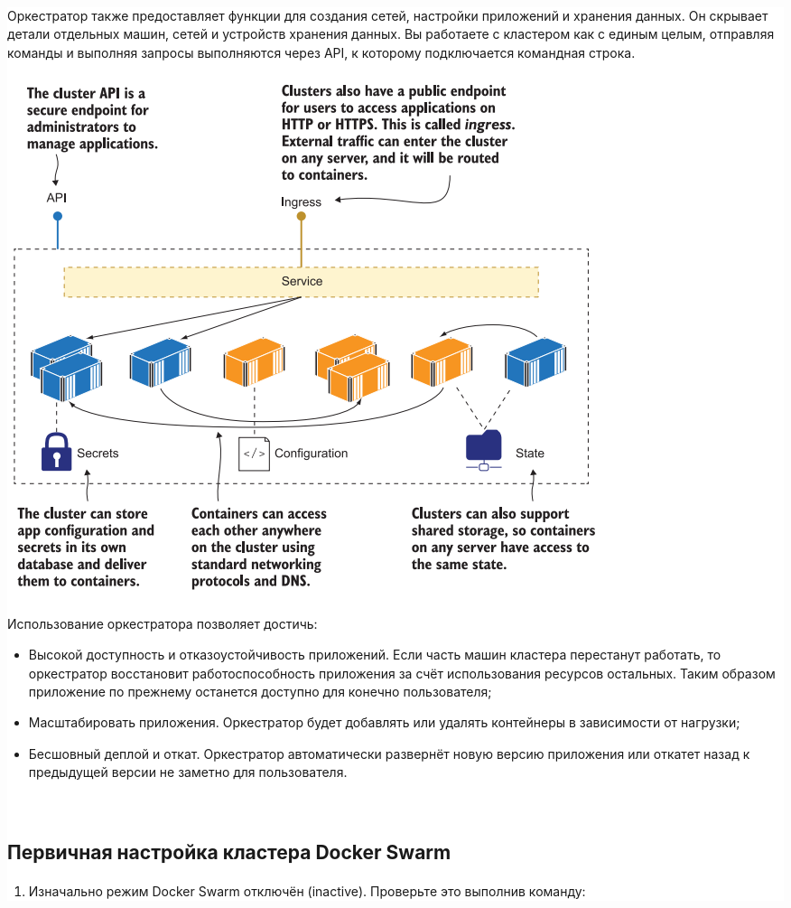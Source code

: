 Оркестратор также предоставляет функции для создания сетей, настройки приложений и хранения данных.  Он скрывает детали отдельных машин, сетей и устройств хранения данных. Вы работаете с кластером как с единым целым, отправляя команды и выполняя запросы выполняются через API, к которому подключается командная строка.

![](./task_08_img/ingress.png)

Использование оркестратора позволяет достичь:

- Высокой доступность и отказоустойчивость приложений. Если часть машин кластера перестанут работать, то оркестратор восстановит работоспособность приложения за счёт использования ресурсов остальных. Таким образом приложение по прежнему останется доступно для конечно пользователя;

- Масштабировать приложения. Оркестратор будет добавлять или удалять контейнеры в зависимости от нагрузки;

- Бесшовный деплой и откат. Оркестратор автоматически развернёт новую версию приложения или откатет назад к предыдущей версии не заметно для пользователя.

<br>

## Первичная настройка кластера Docker Swarm

1. Изначально режим Docker Swarm отключён (inactive). Проверьте это выполнив команду:
